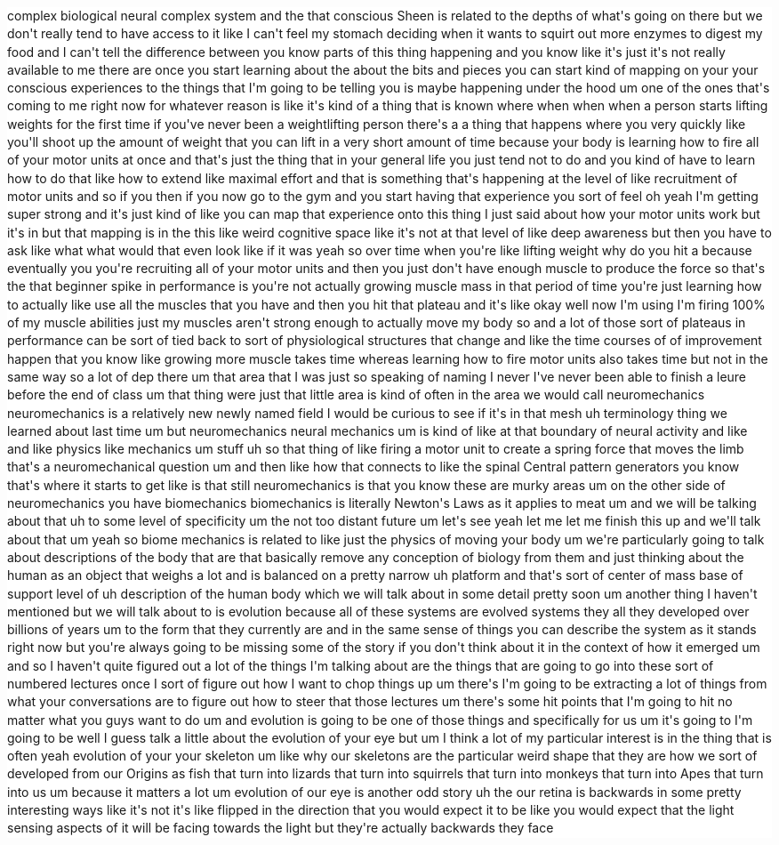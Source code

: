 complex biological neural complex system and the that conscious Sheen is related to the depths of what's going on there but we don't really tend to have access to it like I can't feel my stomach deciding when it wants to squirt out more enzymes to digest my food and I can't tell the difference between you know parts of this thing happening and you know like it's just it's not really available to me there are once you start learning about the about the bits and pieces you can start kind of mapping on your your conscious experiences to the things that I'm going to be telling you is maybe happening under the hood um one of the ones that's coming to me right now for whatever reason is like it's kind of a thing that is known where when when when a person starts lifting weights for the first time if you've never been a weightlifting person there's a a thing that happens where you very quickly like you'll shoot up the amount of weight that you can lift in a very short amount of time because your body is learning how to fire all of your motor units at once and that's just the thing that in your general life you just tend not to do and you kind of have to learn how to do that like how to extend like maximal effort and that is something that's happening at the level of like recruitment of motor units and so if you then if you now go to the gym and you start having that experience you sort of feel oh yeah I'm getting super strong and it's just kind of like you can map that experience onto this thing I just said about how your motor units work but it's in but that mapping is in the this like weird cognitive space like it's not at that level of like deep awareness but then you have to ask like what what would that even look like if it was yeah so over time when you're like lifting weight why do you hit a because eventually you you're recruiting all of your motor units and then you just don't have enough muscle to produce the force so that's the that beginner spike in performance is you're not actually growing muscle mass in that period of time you're just learning how to actually like use all the muscles that you have and then you hit that plateau and it's like okay well now I'm using I'm firing 100% of my muscle abilities just my muscles aren't strong enough to actually move my body so and a lot of those sort of plateaus in performance can be sort of tied back to sort of physiological structures that change and like the time courses of of improvement happen that you know like growing more muscle takes time whereas learning how to fire motor units also takes time but not in the same way so a lot of dep there um that area that I was just so speaking of naming I never I've never been able to finish a leure before the end of class um that thing were just that little area is kind of often in the area we would call neuromechanics neuromechanics is a relatively new newly named field I would be curious to see if it's in that mesh uh terminology thing we learned about last time um but neuromechanics neural mechanics um is kind of like at that boundary of neural activity and like and like physics like mechanics um stuff uh so that thing of like firing a motor unit to create a spring force that moves the limb that's a neuromechanical question um and then like how that connects to like the spinal Central pattern generators you know that's where it starts to get like is that still neuromechanics is that you know these are murky areas um on the other side of neuromechanics you have biomechanics biomechanics is literally Newton's Laws as it applies to meat um and we will be talking about that uh to some level of specificity um the not too distant future um let's see yeah let me let me finish this up and we'll talk about that um yeah so biome mechanics is related to like just the physics of moving your body um we're particularly going to talk about descriptions of the body that are that basically remove any conception of biology from them and just thinking about the human as an object that weighs a lot and is balanced on a pretty narrow uh platform and that's sort of center of mass base of support level of uh description of the human body which we will talk about in some detail pretty soon um another thing I haven't mentioned but we will talk about to is evolution because all of these systems are evolved systems they all they developed over billions of years um to the form that they currently are and in the same sense of things you can describe the system as it stands right now but you're always going to be missing some of the story if you don't think about it in the context of how it emerged um and so I haven't quite figured out a lot of the things I'm talking about are the things that are going to go into these sort of numbered lectures once I sort of figure out how I want to chop things up um there's I'm going to be extracting a lot of things from what your conversations are to figure out how to steer that those lectures um there's some hit points that I'm going to hit no matter what you guys want to do um and evolution is going to be one of those things and specifically for us um it's going to I'm going to be well I guess talk a little about the evolution of your eye but um I think a lot of my particular interest is in the thing that is often yeah evolution of your your skeleton um like why our skeletons are the particular weird shape that they are how we sort of developed from our Origins as fish that turn into lizards that turn into squirrels that turn into monkeys that turn into Apes that turn into us um because it matters a lot um evolution of our eye is another odd story uh the our retina is backwards in some pretty interesting ways like it's not it's like flipped in the direction that you would expect it to be like you would expect that the light sensing aspects of it will be facing towards the light but they're actually backwards they face
